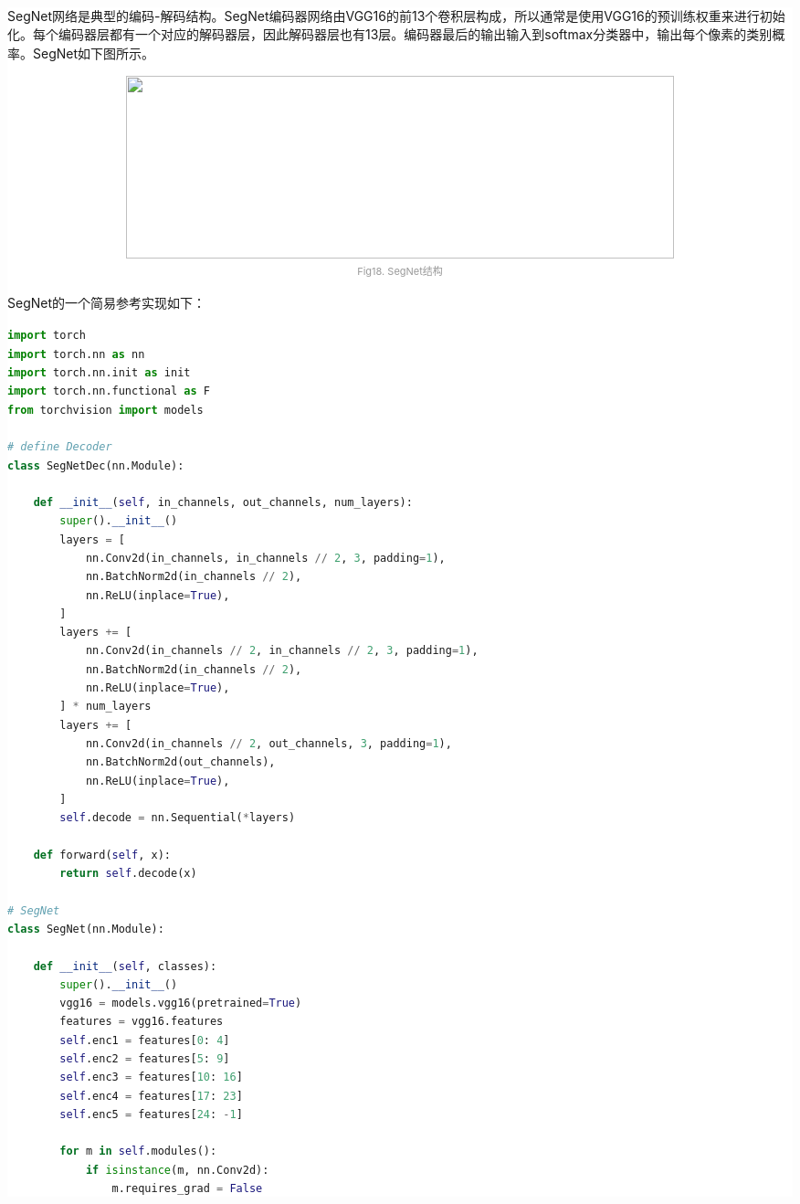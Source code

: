 SegNet网络是典型的编码-解码结构。SegNet编码器网络由VGG16的前13个卷积层构成，所以通常是使用VGG16的预训练权重来进行初始化。每个编码器层都有一个对应的解码器层，因此解码器层也有13层。编码器最后的输出输入到softmax分类器中，输出每个像素的类别概率。SegNet如下图所示。

<center>
    <img 
    src="https://github.com/luwill/louwill-python-learning/raw/master/pic_13.png"
    width = "600" height = "200">
    <br>
    <div style="color: #999;
    font-size:11px;
    padding: 2px;">Fig18. SegNet结构</div>
</center>


SegNet的一个简易参考实现如下：

```Python
import torch
import torch.nn as nn
import torch.nn.init as init
import torch.nn.functional as F
from torchvision import models

# define Decoder
class SegNetDec(nn.Module):

    def __init__(self, in_channels, out_channels, num_layers):
        super().__init__()
        layers = [
            nn.Conv2d(in_channels, in_channels // 2, 3, padding=1),
            nn.BatchNorm2d(in_channels // 2),
            nn.ReLU(inplace=True),
        ]
        layers += [
            nn.Conv2d(in_channels // 2, in_channels // 2, 3, padding=1),
            nn.BatchNorm2d(in_channels // 2),
            nn.ReLU(inplace=True),
        ] * num_layers
        layers += [
            nn.Conv2d(in_channels // 2, out_channels, 3, padding=1),
            nn.BatchNorm2d(out_channels),
            nn.ReLU(inplace=True),
        ]
        self.decode = nn.Sequential(*layers)

    def forward(self, x):
        return self.decode(x)

# SegNet
class SegNet(nn.Module):

    def __init__(self, classes):
        super().__init__()
        vgg16 = models.vgg16(pretrained=True)
        features = vgg16.features
        self.enc1 = features[0: 4]
        self.enc2 = features[5: 9]
        self.enc3 = features[10: 16]
        self.enc4 = features[17: 23]
        self.enc5 = features[24: -1]

        for m in self.modules():
            if isinstance(m, nn.Conv2d):
                m.requires_grad = False

```